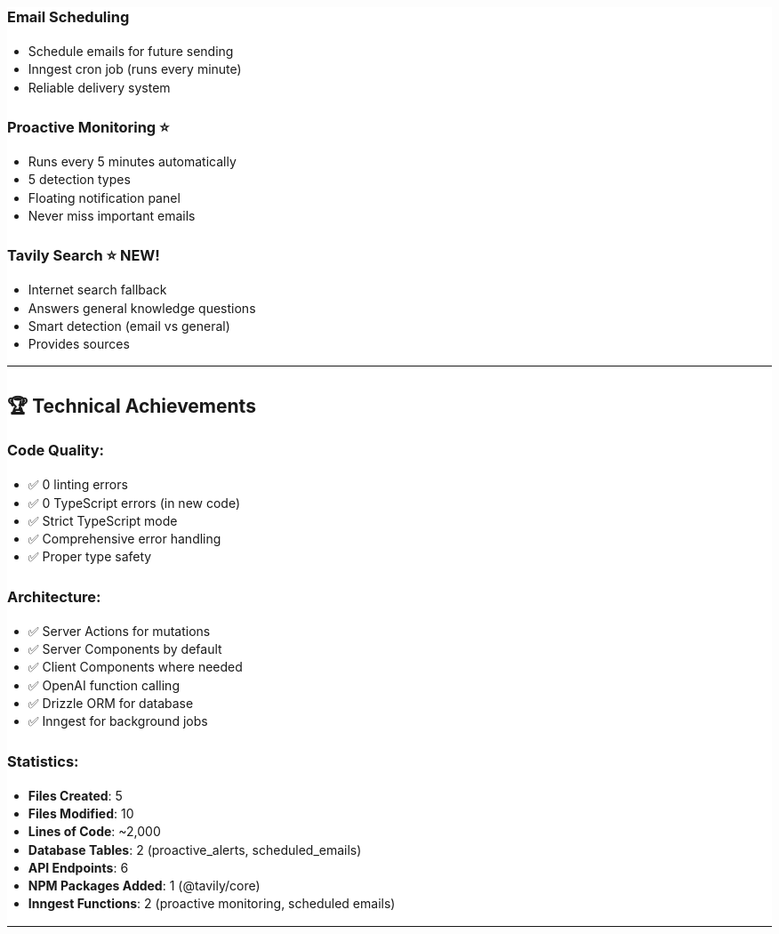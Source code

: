 ### **Email Scheduling**

- Schedule emails for future sending
- Inngest cron job (runs every minute)
- Reliable delivery system

### **Proactive Monitoring** ⭐

- Runs every 5 minutes automatically
- 5 detection types
- Floating notification panel
- Never miss important emails

### **Tavily Search** ⭐ NEW!

- Internet search fallback
- Answers general knowledge questions
- Smart detection (email vs general)
- Provides sources

---

## 🏆 **Technical Achievements**

### **Code Quality**:

- ✅ 0 linting errors
- ✅ 0 TypeScript errors (in new code)
- ✅ Strict TypeScript mode
- ✅ Comprehensive error handling
- ✅ Proper type safety

### **Architecture**:

- ✅ Server Actions for mutations
- ✅ Server Components by default
- ✅ Client Components where needed
- ✅ OpenAI function calling
- ✅ Drizzle ORM for database
- ✅ Inngest for background jobs

### **Statistics**:

- **Files Created**: 5
- **Files Modified**: 10
- **Lines of Code**: ~2,000
- **Database Tables**: 2 (proactive_alerts, scheduled_emails)
- **API Endpoints**: 6
- **NPM Packages Added**: 1 (@tavily/core)
- **Inngest Functions**: 2 (proactive monitoring, scheduled emails)

---

